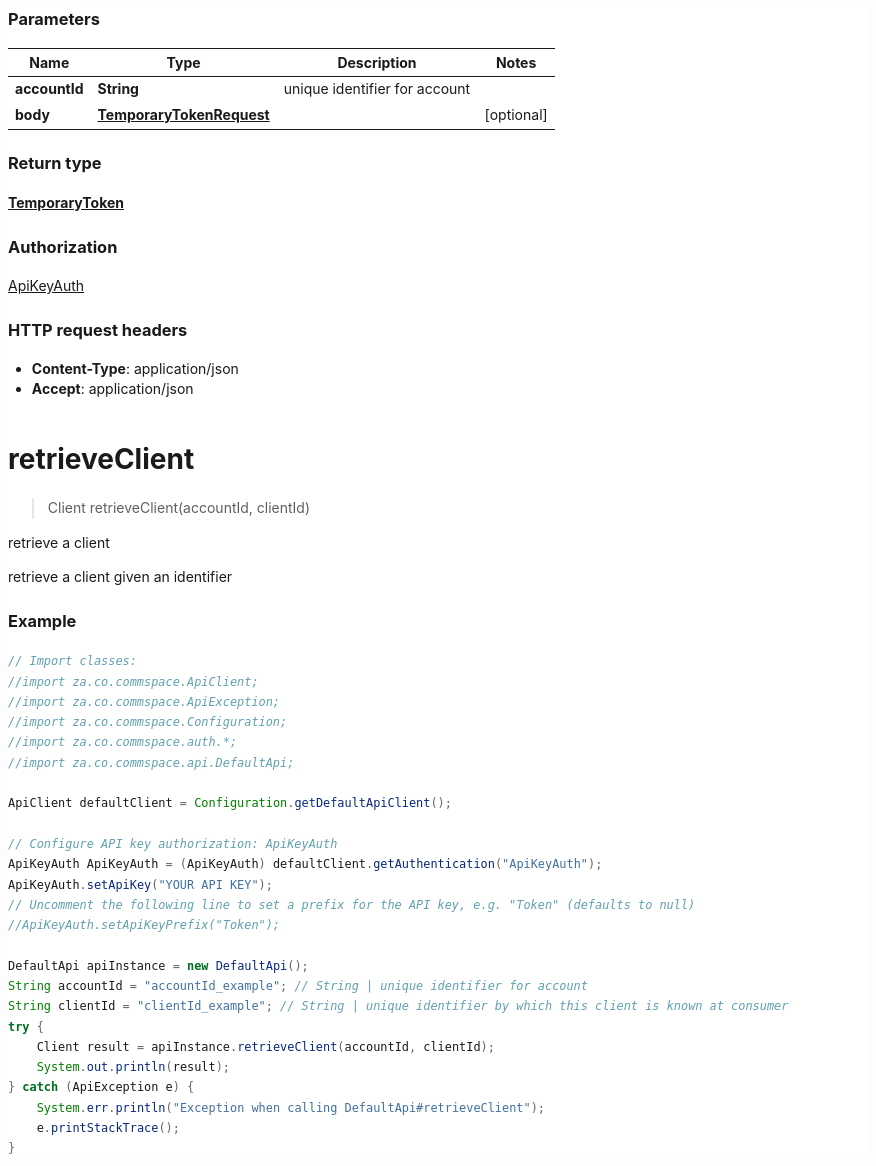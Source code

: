 ### Parameters

Name | Type | Description  | Notes
------------- | ------------- | ------------- | -------------
 **accountId** | **String**| unique identifier for account |
 **body** | [**TemporaryTokenRequest**](TemporaryTokenRequest.md)|  | [optional]

### Return type

[**TemporaryToken**](TemporaryToken.md)

### Authorization

[ApiKeyAuth](../README.md#ApiKeyAuth)

### HTTP request headers

 - **Content-Type**: application/json
 - **Accept**: application/json

<a name="retrieveClient"></a>
# **retrieveClient**
> Client retrieveClient(accountId, clientId)

retrieve a client

retrieve a client given an identifier

### Example
```java
// Import classes:
//import za.co.commspace.ApiClient;
//import za.co.commspace.ApiException;
//import za.co.commspace.Configuration;
//import za.co.commspace.auth.*;
//import za.co.commspace.api.DefaultApi;

ApiClient defaultClient = Configuration.getDefaultApiClient();

// Configure API key authorization: ApiKeyAuth
ApiKeyAuth ApiKeyAuth = (ApiKeyAuth) defaultClient.getAuthentication("ApiKeyAuth");
ApiKeyAuth.setApiKey("YOUR API KEY");
// Uncomment the following line to set a prefix for the API key, e.g. "Token" (defaults to null)
//ApiKeyAuth.setApiKeyPrefix("Token");

DefaultApi apiInstance = new DefaultApi();
String accountId = "accountId_example"; // String | unique identifier for account
String clientId = "clientId_example"; // String | unique identifier by which this client is known at consumer
try {
    Client result = apiInstance.retrieveClient(accountId, clientId);
    System.out.println(result);
} catch (ApiException e) {
    System.err.println("Exception when calling DefaultApi#retrieveClient");
    e.printStackTrace();
}
```

